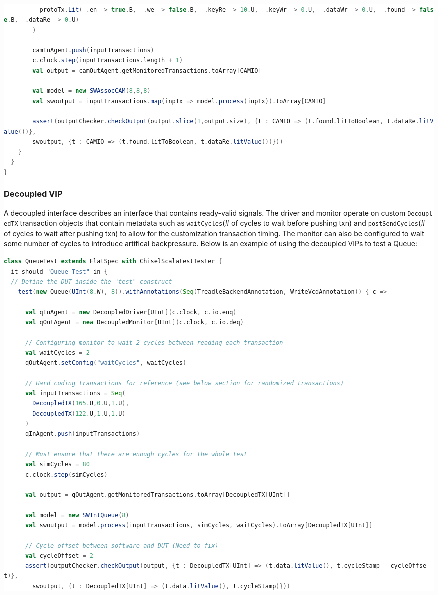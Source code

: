 ```scala
          protoTx.Lit(_.en -> true.B, _.we -> false.B, _.keyRe -> 10.U, _.keyWr -> 0.U, _.dataWr -> 0.U, _.found -> false.B, _.dataRe -> 0.U)
        )

        camInAgent.push(inputTransactions)
        c.clock.step(inputTransactions.length + 1)
        val output = camOutAgent.getMonitoredTransactions.toArray[CAMIO]

        val model = new SWAssocCAM(8,8,8)
        val swoutput = inputTransactions.map(inpTx => model.process(inpTx)).toArray[CAMIO]

        assert(outputChecker.checkOutput(output.slice(1,output.size), {t : CAMIO => (t.found.litToBoolean, t.dataRe.litValue())},
        swoutput, {t : CAMIO => (t.found.litToBoolean, t.dataRe.litValue())}))
    }
  }
}
```

### Decoupled VIP
A decoupled interface describes an interface that contains ready-valid signals. The driver and monitor operate on custom `DecoupledTX` transaction objects that contain metadata such as `waitCycles`(# of cycles to wait before pushing txn) and `postSendCycles`(# of cycles to wait after pushing txn) to allow for the customization transaction timing. The monitor can also be configured to wait some number of cycles to introduce artifical backpressure. Below is an example of using the decoupled VIPs to test a Queue:

```scala
class QueueTest extends FlatSpec with ChiselScalatestTester {
  it should "Queue Test" in {
  // Define the DUT inside the "test" construct
    test(new Queue(UInt(8.W), 8)).withAnnotations(Seq(TreadleBackendAnnotation, WriteVcdAnnotation)) { c =>

      val qInAgent = new DecoupledDriver[UInt](c.clock, c.io.enq)
      val qOutAgent = new DecoupledMonitor[UInt](c.clock, c.io.deq)

      // Configuring monitor to wait 2 cycles between reading each transaction
      val waitCycles = 2
      qOutAgent.setConfig("waitCycles", waitCycles)

      // Hard coding transactions for reference (see below section for randomized transactions)
      val inputTransactions = Seq(
        DecoupledTX(165.U,0.U,1.U),
        DecoupledTX(122.U,1.U,1.U)
      )
      qInAgent.push(inputTransactions)

      // Must ensure that there are enough cycles for the whole test
      val simCycles = 80
      c.clock.step(simCycles)

      val output = qOutAgent.getMonitoredTransactions.toArray[DecoupledTX[UInt]]

      val model = new SWIntQueue(8)
      val swoutput = model.process(inputTransactions, simCycles, waitCycles).toArray[DecoupledTX[UInt]]

      // Cycle offset between software and DUT (Need to fix)
      val cycleOffset = 2
      assert(outputChecker.checkOutput(output, {t : DecoupledTX[UInt] => (t.data.litValue(), t.cycleStamp - cycleOffset)},
        swoutput, {t : DecoupledTX[UInt] => (t.data.litValue(), t.cycleStamp)}))
```